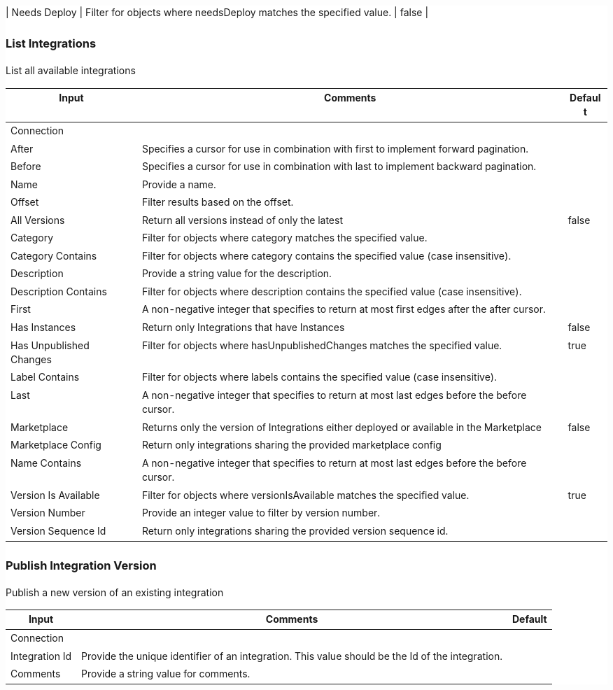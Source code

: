 | Needs Deploy         | Filter for objects where needsDeploy matches the specified value.                            | false   |

### List Integrations

List all available integrations

| Input                   | Comments                                                                                     | Default |
| ----------------------- | -------------------------------------------------------------------------------------------- | ------- |
| Connection              |                                                                                              |         |
| After                   | Specifies a cursor for use in combination with first to implement forward pagination.        |         |
| Before                  | Specifies a cursor for use in combination with last to implement backward pagination.        |         |
| Name                    | Provide a name.                                                                              |         |
| Offset                  | Filter results based on the offset.                                                          |         |
| All Versions            | Return all versions instead of only the latest                                               | false   |
| Category                | Filter for objects where category matches the specified value.                               |         |
| Category Contains       | Filter for objects where category contains the specified value (case insensitive).           |         |
| Description             | Provide a string value for the description.                                                  |         |
| Description Contains    | Filter for objects where description contains the specified value (case insensitive).        |         |
| First                   | A non-negative integer that specifies to return at most first edges after the after cursor.  |         |
| Has Instances           | Return only Integrations that have Instances                                                 | false   |
| Has Unpublished Changes | Filter for objects where hasUnpublishedChanges matches the specified value.                  | true    |
| Label Contains          | Filter for objects where labels contains the specified value (case insensitive).             |         |
| Last                    | A non-negative integer that specifies to return at most last edges before the before cursor. |         |
| Marketplace             | Returns only the version of Integrations either deployed or available in the Marketplace     | false   |
| Marketplace Config      | Return only integrations sharing the provided marketplace config                             |         |
| Name Contains           | A non-negative integer that specifies to return at most last edges before the before cursor. |         |
| Version Is Available    | Filter for objects where versionIsAvailable matches the specified value.                     | true    |
| Version Number          | Provide an integer value to filter by version number.                                        |         |
| Version Sequence Id     | Return only integrations sharing the provided version sequence id.                           |         |

### Publish Integration Version

Publish a new version of an existing integration

| Input          | Comments                                                                                         | Default |
| -------------- | ------------------------------------------------------------------------------------------------ | ------- |
| Connection     |                                                                                                  |         |
| Integration Id | Provide the unique identifier of an integration. This value should be the Id of the integration. |         |
| Comments       | Provide a string value for comments.                                                             |         |
